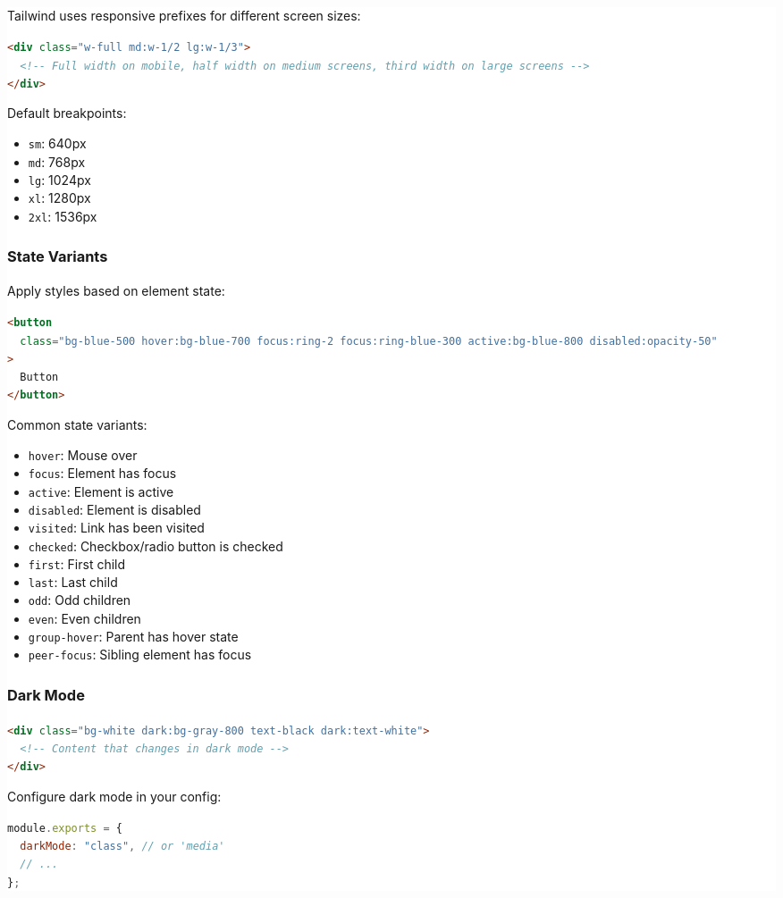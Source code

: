 Tailwind uses responsive prefixes for different screen sizes:

```html
<div class="w-full md:w-1/2 lg:w-1/3">
  <!-- Full width on mobile, half width on medium screens, third width on large screens -->
</div>
```

Default breakpoints:

- `sm`: 640px
- `md`: 768px
- `lg`: 1024px
- `xl`: 1280px
- `2xl`: 1536px

### State Variants

Apply styles based on element state:

```html
<button
  class="bg-blue-500 hover:bg-blue-700 focus:ring-2 focus:ring-blue-300 active:bg-blue-800 disabled:opacity-50"
>
  Button
</button>
```

Common state variants:

- `hover`: Mouse over
- `focus`: Element has focus
- `active`: Element is active
- `disabled`: Element is disabled
- `visited`: Link has been visited
- `checked`: Checkbox/radio button is checked
- `first`: First child
- `last`: Last child
- `odd`: Odd children
- `even`: Even children
- `group-hover`: Parent has hover state
- `peer-focus`: Sibling element has focus

### Dark Mode

```html
<div class="bg-white dark:bg-gray-800 text-black dark:text-white">
  <!-- Content that changes in dark mode -->
</div>
```

Configure dark mode in your config:

```javascript
module.exports = {
  darkMode: "class", // or 'media'
  // ...
};
```
